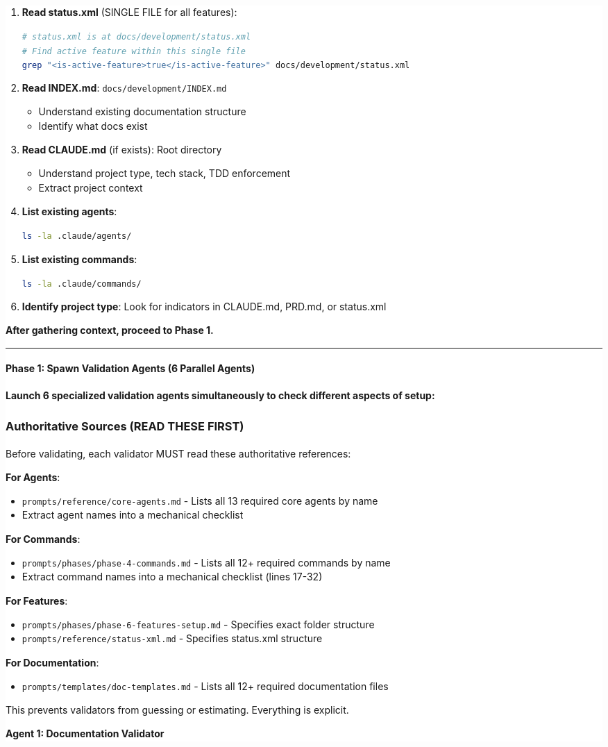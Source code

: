 1. **Read status.xml** (SINGLE FILE for all features):

   ```bash
   # status.xml is at docs/development/status.xml
   # Find active feature within this single file
   grep "<is-active-feature>true</is-active-feature>" docs/development/status.xml
   ```

2. **Read INDEX.md**: `docs/development/INDEX.md`
   - Understand existing documentation structure
   - Identify what docs exist

3. **Read CLAUDE.md** (if exists): Root directory
   - Understand project type, tech stack, TDD enforcement
   - Extract project context

4. **List existing agents**:

   ```bash
   ls -la .claude/agents/
   ```

5. **List existing commands**:

   ```bash
   ls -la .claude/commands/
   ```

6. **Identify project type**: Look for indicators in CLAUDE.md, PRD.md, or status.xml

**After gathering context, proceed to Phase 1.**

---

#### Phase 1: Spawn Validation Agents (6 Parallel Agents)

**Launch 6 specialized validation agents simultaneously to check different aspects of setup:**

### Authoritative Sources (READ THESE FIRST)

Before validating, each validator MUST read these authoritative references:

**For Agents**:
- `prompts/reference/core-agents.md` - Lists all 13 required core agents by name
- Extract agent names into a mechanical checklist

**For Commands**:
- `prompts/phases/phase-4-commands.md` - Lists all 12+ required commands by name
- Extract command names into a mechanical checklist (lines 17-32)

**For Features**:
- `prompts/phases/phase-6-features-setup.md` - Specifies exact folder structure
- `prompts/reference/status-xml.md` - Specifies status.xml structure

**For Documentation**:
- `prompts/templates/doc-templates.md` - Lists all 12+ required documentation files

This prevents validators from guessing or estimating. Everything is explicit.

**Agent 1: Documentation Validator**
